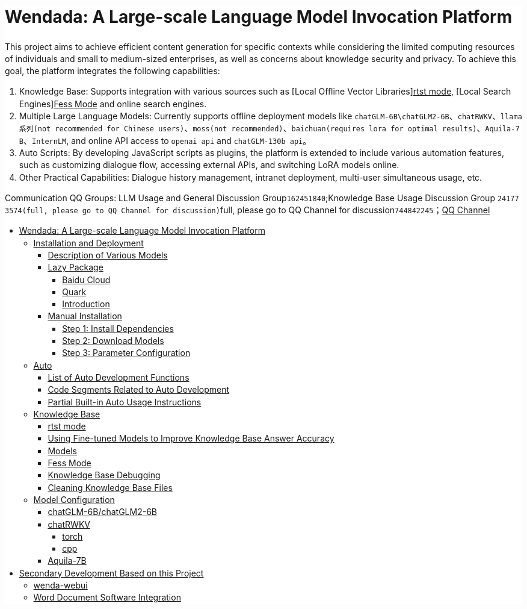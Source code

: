 # Wendada: A Large-scale Language Model Invocation Platform
This project aims to achieve efficient content generation for specific contexts while considering the limited computing resources of individuals and small to medium-sized enterprises, as well as concerns about knowledge security and privacy. To achieve this goal, the platform integrates the following capabilities:

1. Knowledge Base: Supports integration with various sources such as [Local Offline Vector Libraries][rtst mode](#rtst-mode), [Local Search Engines][Fess Mode](#fess-mode) and online search engines.
2. Multiple Large Language Models: Currently supports offline deployment models like `chatGLM-6B\chatGLM2-6B`、`chatRWKV`、`llama系列(not recommended for Chinese users)`、`moss(not recommended)`、`baichuan(requires lora for optimal results)`、`Aquila-7B`、`InternLM`, and online API access to `openai api` and `chatGLM-130b api`。
3. Auto Scripts: By developing JavaScript scripts as plugins, the platform is extended to include various automation features, such as customizing dialogue flow, accessing external APIs, and switching LoRA models online.
4. Other Practical Capabilities: Dialogue history management, intranet deployment, multi-user simultaneous usage, etc.


Communication QQ Groups: LLM Usage and General Discussion Group`162451840`;Knowledge Base Usage Discussion Group `241773574(full, please go to QQ Channel for discussion)`full, please go to QQ Channel for discussion`744842245`；[QQ Channel](https://pd.qq.com/s/ej03plxks)


- [Wendada: A Large-scale Language Model Invocation Platform](#wendada-a-large-scale-language-model-invocation-platform)
  - [Installation and Deployment](#installation-and-deployment)
    - [Description of Various Models](#description-of-various-models)
    - [Lazy Package](#lazy-package)
      - [Baidu Cloud](#baidu-cloud)
      - [Quark](#quark)
      - [Introduction](#introduction)
    - [Manual Installation](#manual-installation)
      - [Step 1: Install Dependencies](#step-1-install-dependencies)
      - [Step 2: Download Models](#step-2-download-models)
      - [Step 3: Parameter Configuration](#step-3-parameter-configuration)
  - [Auto](#auto)
    - [List of Auto Development Functions](#list-of-auto-development-functions)
    - [Code Segments Related to Auto Development](#code-segments-related-to-auto-development)
    - [Partial Built-in Auto Usage Instructions](#partial-built-in-auto-usage-instructions)
  - [Knowledge Base](#knowledge-base)
    - [rtst mode](#rtst-mode)
    - [Using Fine-tuned Models to Improve Knowledge Base Answer Accuracy](#using-fine-tuned-models-to-improve-knowledge-base-answer-accuracy)
    - [Models](#models)
    - [Fess Mode](#fess-mode)
    - [Knowledge Base Debugging](#knowledge-base-debugging)
    - [Cleaning Knowledge Base Files](#cleaning-knowledge-base-files)
  - [Model Configuration](#model-configuration)
    - [chatGLM-6B/chatGLM2-6B](#chatglm-6bchatglm2-6b)
    - [chatRWKV](#chatrwkv)
      - [torch](#torch)
      - [cpp](#cpp)
    - [Aquila-7B](#aquila-7b)
- [Secondary Development Based on this Project](#secondary-development-based-on-this-project)
  - [wenda-webui](#wenda-webui)
  - [Word Document Software Integration](#word-document-software-integration)

